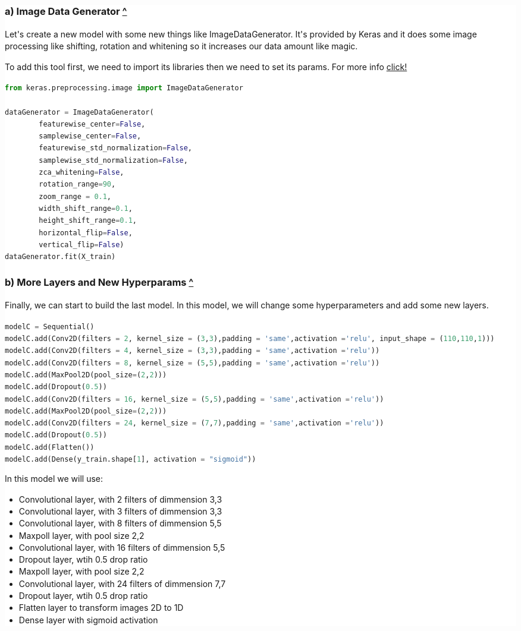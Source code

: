 ### a) Image Data Generator [^](#0) <a id="13"></a> <br>

Let's create a new model with some new things like ImageDataGenerator. It's provided by Keras and it does some image processing like shifting, rotation and whitening so it increases our data amount like magic.

To add this tool first, we need to import its libraries then we need to set its params. For more info [click!](https://machinelearningmastery.com/image-augmentation-deep-learning-keras/)


```python
from keras.preprocessing.image import ImageDataGenerator

dataGenerator = ImageDataGenerator(
        featurewise_center=False,
        samplewise_center=False,
        featurewise_std_normalization=False,
        samplewise_std_normalization=False,
        zca_whitening=False,
        rotation_range=90,
        zoom_range = 0.1, 
        width_shift_range=0.1,
        height_shift_range=0.1, 
        horizontal_flip=False,
        vertical_flip=False)
dataGenerator.fit(X_train)
```

### b) More Layers and New Hyperparams [^](#0) <a id="14"></a> <br>

Finally, we can start to build the last model. In this model, we will change some hyperparameters and add some new layers.


```python
modelC = Sequential()
modelC.add(Conv2D(filters = 2, kernel_size = (3,3),padding = 'same',activation ='relu', input_shape = (110,110,1)))
modelC.add(Conv2D(filters = 4, kernel_size = (3,3),padding = 'same',activation ='relu'))
modelC.add(Conv2D(filters = 8, kernel_size = (5,5),padding = 'same',activation ='relu'))
modelC.add(MaxPool2D(pool_size=(2,2)))
modelC.add(Dropout(0.5))
modelC.add(Conv2D(filters = 16, kernel_size = (5,5),padding = 'same',activation ='relu'))
modelC.add(MaxPool2D(pool_size=(2,2)))
modelC.add(Conv2D(filters = 24, kernel_size = (7,7),padding = 'same',activation ='relu'))
modelC.add(Dropout(0.5))
modelC.add(Flatten())
modelC.add(Dense(y_train.shape[1], activation = "sigmoid"))
```

In this model we will use:

* Convolutional layer, with 2 filters of dimmension 3,3
* Convolutional layer, with 3 filters of dimmension 3,3
* Convolutional layer, with 8 filters of dimmension 5,5
* Maxpoll layer, with pool size 2,2
* Convolutional layer, with 16 filters of dimmension 5,5
* Dropout layer, wtih 0.5 drop ratio
* Maxpoll layer, with pool size 2,2
* Convolutional layer, with 24 filters of dimmension 7,7
* Dropout layer, wtih 0.5 drop ratio
* Flatten layer to transform images 2D to 1D
* Dense layer with sigmoid activation
